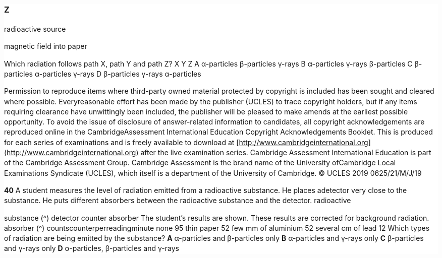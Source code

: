 ### Z 

 radioactive source 

 magnetic field into paper 

 Which radiation follows path X, path Y and path Z? X Y Z A α-particles β-particles γ-rays B α-particles γ-rays β-particles C β-particles α-particles γ-rays D β-particles γ-rays α-particles 


Permission to reproduce items where third-party owned material protected by copyright is included has been sought and cleared where possible. Everyreasonable effort has been made by the publisher (UCLES) to trace copyright holders, but if any items requiring clearance have unwittingly been included, the publisher will be pleased to make amends at the earliest possible opportunity. To avoid the issue of disclosure of answer-related information to candidates, all copyright acknowledgements are reproduced online in the CambridgeAssessment International Education Copyright Acknowledgements Booklet. This is produced for each series of examinations and is freely available to download at [http://www.cambridgeinternational.org](http://www.cambridgeinternational.org) after the live examination series. Cambridge Assessment International Education is part of the Cambridge Assessment Group. Cambridge Assessment is the brand name of the University ofCambridge Local Examinations Syndicate (UCLES), which itself is a department of the University of Cambridge. © UCLES 2019 0625/21/M/J/19 

**40** A student measures the level of radiation emitted from a radioactive substance. He places adetector very close to the substance. He puts different absorbers between the radioactive substance and the detector. radioactive 

substance (^) detector counter absorber The student’s results are shown. These results are corrected for background radiation. absorber (^) countscounterperreadingminute none 95 thin paper 52 few mm of aluminium 52 several cm of lead 12 Which types of radiation are being emitted by the substance? **A** α-particles and β-particles only **B** α-particles and γ-rays only **C** β-particles and γ-rays only **D** α-particles, β-particles and γ-rays 


